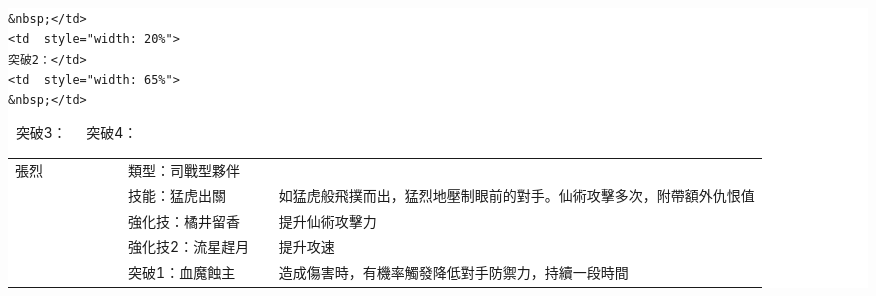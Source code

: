     &nbsp;</td>
    <td  style="width: 20%">      
    突破2：</td>
    <td  style="width: 65%">      
    &nbsp;</td>
  </tr>
  <tr>
    <td  style="width: 15%">      
    &nbsp;</td>
    <td  style="width: 20%">      
    突破3：</td>
    <td  style="width: 65%">      
    &nbsp;</td>
  </tr>
  <tr>
    <td  style="width: 15%; ">      
    &nbsp;</td>
    <td  style="width: 20%;">      
    突破4：</td>
    <td  style="width: 65%;">      
    &nbsp;</td>
  </tr>
  </tbody></table><br>         
<table border="0" width="95%" id="AutoNumber2">
  <tbody><tr>
    <td  style="width: 15%">      
    張烈</td>
    <td  style="width: 20%">      
    類型：司戰型夥伴</td>
    <td  style="width: 65%">      
    &nbsp;</td>
  </tr>
  <tr>
    <td  style="width: 15%">      
    &nbsp;</td>
    <td  style="width: 20%;">      
    技能：猛虎出關</td>
    <td  style="width: 65%;">      
    如猛虎般飛撲而出，猛烈地壓制眼前的對手。仙術攻擊多次，附帶額外仇恨值</td>
  </tr>
  <tr>
    <td  style="width: 15%">      
    &nbsp;</td>
    <td  style="width: 20%">      
    強化技：橘井留香</td>
    <td  style="width: 65%">      
    提升仙術攻擊力</td>
  </tr>
  <tr>
    <td  style="width: 15%">      
    &nbsp;</td>
    <td  style="width: 20%">      
    強化技2：流星趕月</td>
    <td  style="width: 65%">      
    提升攻速</td>
  </tr>
  <tr>
    <td  style="width: 15%">      
    &nbsp;</td>
    <td  style="width: 20%">      
    突破1：血魔蝕主</td>
    <td  style="width: 65%">      
    造成傷害時，有機率觸發降低對手防禦力，持續一段時間</td>
  </tr>